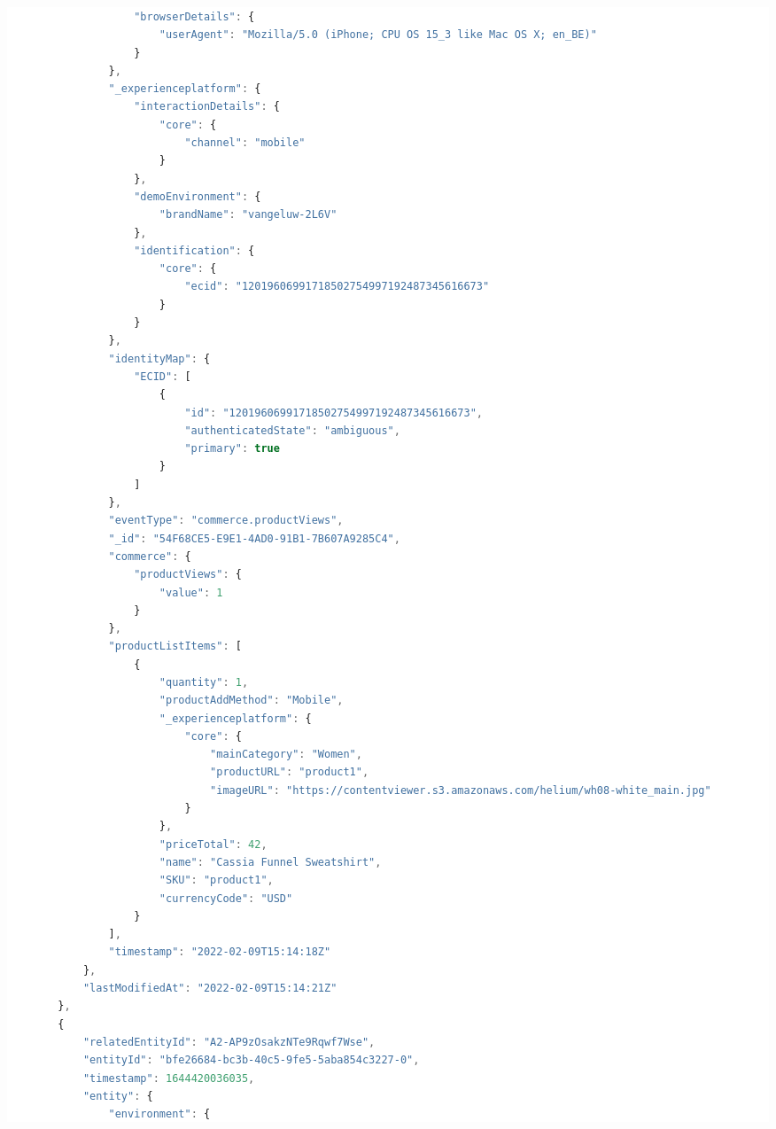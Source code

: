 ```javascript
                    "browserDetails": {
                        "userAgent": "Mozilla/5.0 (iPhone; CPU OS 15_3 like Mac OS X; en_BE)"
                    }
                },
                "_experienceplatform": {
                    "interactionDetails": {
                        "core": {
                            "channel": "mobile"
                        }
                    },
                    "demoEnvironment": {
                        "brandName": "vangeluw-2L6V"
                    },
                    "identification": {
                        "core": {
                            "ecid": "12019606991718502754997192487345616673"
                        }
                    }
                },
                "identityMap": {
                    "ECID": [
                        {
                            "id": "12019606991718502754997192487345616673",
                            "authenticatedState": "ambiguous",
                            "primary": true
                        }
                    ]
                },
                "eventType": "commerce.productViews",
                "_id": "54F68CE5-E9E1-4AD0-91B1-7B607A9285C4",
                "commerce": {
                    "productViews": {
                        "value": 1
                    }
                },
                "productListItems": [
                    {
                        "quantity": 1,
                        "productAddMethod": "Mobile",
                        "_experienceplatform": {
                            "core": {
                                "mainCategory": "Women",
                                "productURL": "product1",
                                "imageURL": "https://contentviewer.s3.amazonaws.com/helium/wh08-white_main.jpg"
                            }
                        },
                        "priceTotal": 42,
                        "name": "Cassia Funnel Sweatshirt",
                        "SKU": "product1",
                        "currencyCode": "USD"
                    }
                ],
                "timestamp": "2022-02-09T15:14:18Z"
            },
            "lastModifiedAt": "2022-02-09T15:14:21Z"
        },
        {
            "relatedEntityId": "A2-AP9zOsakzNTe9Rqwf7Wse",
            "entityId": "bfe26684-bc3b-40c5-9fe5-5aba854c3227-0",
            "timestamp": 1644420036035,
            "entity": {
                "environment": {
```